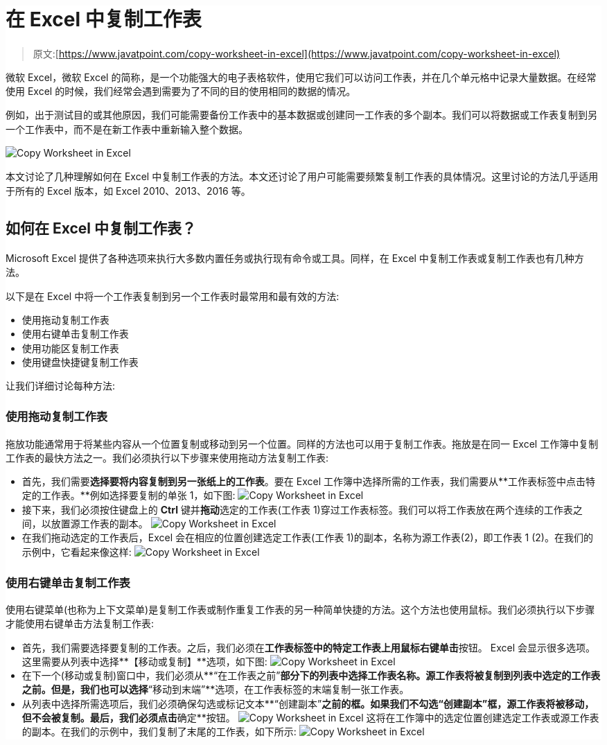 # 在 Excel 中复制工作表

> 原文:[https://www.javatpoint.com/copy-worksheet-in-excel](https://www.javatpoint.com/copy-worksheet-in-excel)

微软 Excel，微软 Excel 的简称，是一个功能强大的电子表格软件，使用它我们可以访问工作表，并在几个单元格中记录大量数据。在经常使用 Excel 的时候，我们经常会遇到需要为了不同的目的使用相同的数据的情况。

例如，出于测试目的或其他原因，我们可能需要备份工作表中的基本数据或创建同一工作表的多个副本。我们可以将数据或工作表复制到另一个工作表中，而不是在新工作表中重新输入整个数据。

![Copy Worksheet in Excel](../Images/4f1ee1b87d96e796bb8faa368386498c.png)

本文讨论了几种理解如何在 Excel 中复制工作表的方法。本文还讨论了用户可能需要频繁复制工作表的具体情况。这里讨论的方法几乎适用于所有的 Excel 版本，如 Excel 2010、2013、2016 等。

## 如何在 Excel 中复制工作表？

Microsoft Excel 提供了各种选项来执行大多数内置任务或执行现有命令或工具。同样，在 Excel 中复制工作表或复制工作表也有几种方法。

以下是在 Excel 中将一个工作表复制到另一个工作表时最常用和最有效的方法:

*   使用拖动复制工作表
*   使用右键单击复制工作表
*   使用功能区复制工作表
*   使用键盘快捷键复制工作表

让我们详细讨论每种方法:

### 使用拖动复制工作表

拖放功能通常用于将某些内容从一个位置复制或移动到另一个位置。同样的方法也可以用于复制工作表。拖放是在同一 Excel 工作簿中复制工作表的最快方法之一。我们必须执行以下步骤来使用拖动方法复制工作表:

*   首先，我们需要**选择要将内容复制到另一张纸上的工作表**。要在 Excel 工作簿中选择所需的工作表，我们需要从**工作表标签中点击特定的工作表。**例如选择要复制的单张 1，如下图:
    ![Copy Worksheet in Excel](../Images/dcf4ae52b6cb90a756c61d5a6821653c.png)
*   接下来，我们必须按住键盘上的 **Ctrl** 键并**拖动**选定的工作表(工作表 1)穿过工作表标签。我们可以将工作表放在两个连续的工作表之间，以放置源工作表的副本。
    ![Copy Worksheet in Excel](../Images/1ce6f2001000a43bed03531ed6026ff3.png)
*   在我们拖动选定的工作表后，Excel 会在相应的位置创建选定工作表(工作表 1)的副本，名称为源工作表(2)，即工作表 1 (2)。在我们的示例中，它看起来像这样:
    ![Copy Worksheet in Excel](../Images/2604433e3114a70ffd49933d660d1411.png)

### 使用右键单击复制工作表

使用右键菜单(也称为上下文菜单)是复制工作表或制作重复工作表的另一种简单快捷的方法。这个方法也使用鼠标。我们必须执行以下步骤才能使用右键单击方法复制工作表:

*   首先，我们需要选择要复制的工作表。之后，我们必须在**工作表标签中的特定工作表上用鼠标右键单击**按钮。 Excel 会显示很多选项。这里需要从列表中选择**【移动或复制】**选项，如下图:
    ![Copy Worksheet in Excel](../Images/3cdf0dbdbf841585aeb374eb45ff30fd.png)
*   在下一个(移动或复制)窗口中，我们必须从**“在工作表之前”**部分下的列表中选择工作表名称。源工作表将被复制到列表中选定的工作表之前。但是，我们也可以选择**“移动到末端”**选项，在工作表标签的末端复制一张工作表。
*   从列表中选择所需选项后，我们必须确保勾选或标记文本**“创建副本”**之前的框。如果我们不勾选“创建副本”框，源工作表将被移动，但不会被复制。最后，我们必须点击**确定**按钮。
    ![Copy Worksheet in Excel](../Images/0204dc3d997482840a32f11708ce8cd7.png)
    这将在工作簿中的选定位置创建选定工作表或源工作表的副本。在我们的示例中，我们复制了末尾的工作表，如下所示:
    ![Copy Worksheet in Excel](../Images/02073706e7dd75bca7cc4fb94d2a9fa5.png)
